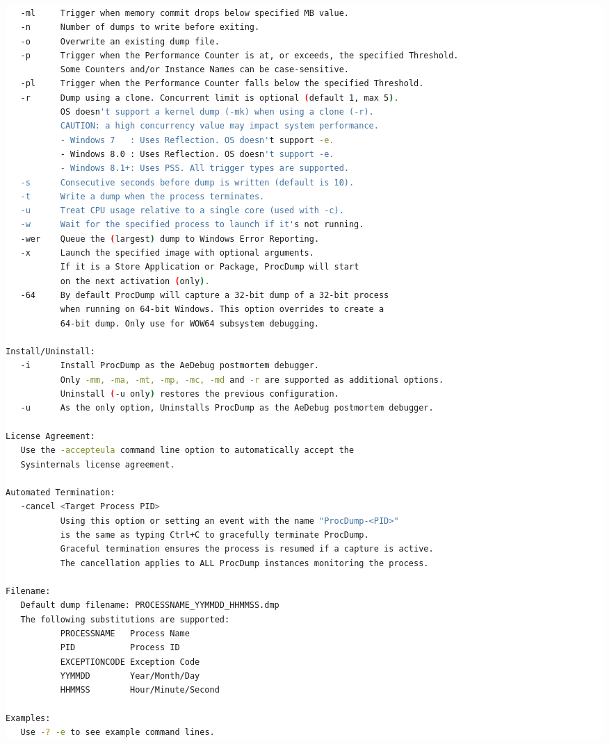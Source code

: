 ```bash
   -ml     Trigger when memory commit drops below specified MB value.
   -n      Number of dumps to write before exiting.
   -o      Overwrite an existing dump file.
   -p      Trigger when the Performance Counter is at, or exceeds, the specified Threshold.
           Some Counters and/or Instance Names can be case-sensitive.
   -pl     Trigger when the Performance Counter falls below the specified Threshold.
   -r      Dump using a clone. Concurrent limit is optional (default 1, max 5).
           OS doesn't support a kernel dump (-mk) when using a clone (-r).
           CAUTION: a high concurrency value may impact system performance.
           - Windows 7   : Uses Reflection. OS doesn't support -e.
           - Windows 8.0 : Uses Reflection. OS doesn't support -e.
           - Windows 8.1+: Uses PSS. All trigger types are supported.
   -s      Consecutive seconds before dump is written (default is 10).
   -t      Write a dump when the process terminates.
   -u      Treat CPU usage relative to a single core (used with -c).
   -w      Wait for the specified process to launch if it's not running.
   -wer    Queue the (largest) dump to Windows Error Reporting.
   -x      Launch the specified image with optional arguments.
           If it is a Store Application or Package, ProcDump will start
           on the next activation (only).
   -64     By default ProcDump will capture a 32-bit dump of a 32-bit process
           when running on 64-bit Windows. This option overrides to create a
           64-bit dump. Only use for WOW64 subsystem debugging.

Install/Uninstall:
   -i      Install ProcDump as the AeDebug postmortem debugger.
           Only -mm, -ma, -mt, -mp, -mc, -md and -r are supported as additional options.
           Uninstall (-u only) restores the previous configuration.
   -u      As the only option, Uninstalls ProcDump as the AeDebug postmortem debugger.

License Agreement:
   Use the -accepteula command line option to automatically accept the
   Sysinternals license agreement.

Automated Termination:
   -cancel <Target Process PID>
           Using this option or setting an event with the name "ProcDump-<PID>"
           is the same as typing Ctrl+C to gracefully terminate ProcDump.
           Graceful termination ensures the process is resumed if a capture is active.
           The cancellation applies to ALL ProcDump instances monitoring the process.

Filename:
   Default dump filename: PROCESSNAME_YYMMDD_HHMMSS.dmp
   The following substitutions are supported:
           PROCESSNAME   Process Name
           PID           Process ID
           EXCEPTIONCODE Exception Code
           YYMMDD        Year/Month/Day
           HHMMSS        Hour/Minute/Second

Examples:
   Use -? -e to see example command lines.
```
